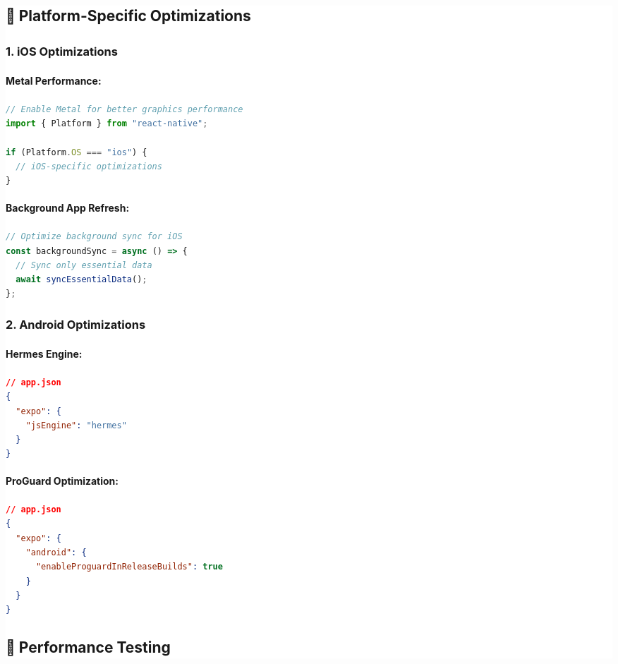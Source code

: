 ## 📱 **Platform-Specific Optimizations**

### **1. iOS Optimizations**

#### **Metal Performance:**

```typescript
// Enable Metal for better graphics performance
import { Platform } from "react-native";

if (Platform.OS === "ios") {
  // iOS-specific optimizations
}
```

#### **Background App Refresh:**

```typescript
// Optimize background sync for iOS
const backgroundSync = async () => {
  // Sync only essential data
  await syncEssentialData();
};
```

### **2. Android Optimizations**

#### **Hermes Engine:**

```json
// app.json
{
  "expo": {
    "jsEngine": "hermes"
  }
}
```

#### **ProGuard Optimization:**

```json
// app.json
{
  "expo": {
    "android": {
      "enableProguardInReleaseBuilds": true
    }
  }
}
```

## 🔧 **Performance Testing**
